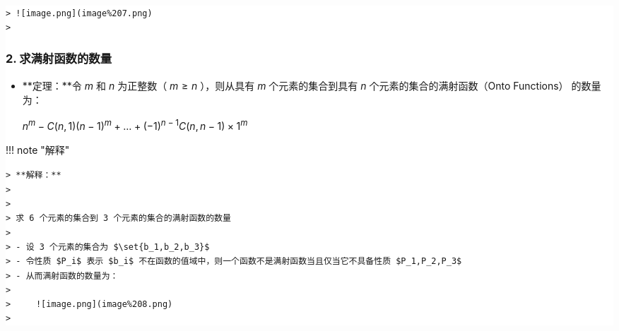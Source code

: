     > ![image.png](image%207.png)
    > 

### 2. 求满射函数的数量

- **定理：**令 $m$ 和 $n$ 为正整数（ $m≥n$ ），则从具有 $m$ 个元素的集合到具有 $n$ 个元素的集合的满射函数（Onto Functions） 的数量为：
    
    $n^m-C(n,1)(n-1)^m+…+(-1)^{n-1}C(n,n-1)\times 1^m$
    
!!! note "解释"

    > **解释：**
    > 
    > 
    > 求 6 个元素的集合到 3 个元素的集合的满射函数的数量
    > 
    > - 设 3 个元素的集合为 $\set{b_1,b_2,b_3}$
    > - 令性质 $P_i$ 表示 $b_i$ 不在函数的值域中，则一个函数不是满射函数当且仅当它不具备性质 $P_1,P_2,P_3$
    > - 从而满射函数的数量为：
    >     
    >     ![image.png](image%208.png)
    >     
